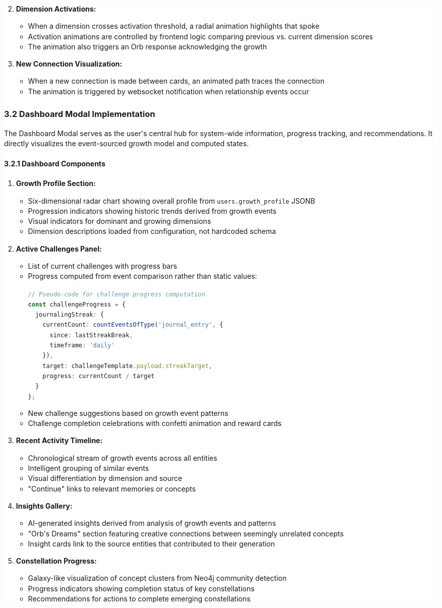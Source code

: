 2. **Dimension Activations:**
   - When a dimension crosses activation threshold, a radial animation highlights that spoke
   - Activation animations are controlled by frontend logic comparing previous vs. current dimension scores
   - The animation also triggers an Orb response acknowledging the growth

3. **New Connection Visualization:**
   - When a new connection is made between cards, an animated path traces the connection
   - The animation is triggered by websocket notification when relationship events occur

### 3.2 Dashboard Modal Implementation

The Dashboard Modal serves as the user's central hub for system-wide information, progress tracking, and recommendations. It directly visualizes the event-sourced growth model and computed states.

#### 3.2.1 Dashboard Components

1. **Growth Profile Section:**
   - Six-dimensional radar chart showing overall profile from `users.growth_profile` JSONB
   - Progression indicators showing historic trends derived from growth events
   - Visual indicators for dominant and growing dimensions
   - Dimension descriptions loaded from configuration, not hardcoded schema

2. **Active Challenges Panel:**
   - List of current challenges with progress bars
   - Progress computed from event comparison rather than static values:
     ```typescript
     // Pseudo-code for challenge progress computation
     const challengeProgress = {
       journalingStreak: {
         currentCount: countEventsOfType('journal_entry', { 
           since: lastStreakBreak, 
           timeframe: 'daily' 
         }),
         target: challengeTemplate.payload.streakTarget,
         progress: currentCount / target
       }
     };
     ```
   - New challenge suggestions based on growth event patterns
   - Challenge completion celebrations with confetti animation and reward cards

3. **Recent Activity Timeline:**
   - Chronological stream of growth events across all entities
   - Intelligent grouping of similar events
   - Visual differentiation by dimension and source
   - "Continue" links to relevant memories or concepts

4. **Insights Gallery:**
   - AI-generated insights derived from analysis of growth events and patterns
   - "Orb's Dreams" section featuring creative connections between seemingly unrelated concepts
   - Insight cards link to the source entities that contributed to their generation

5. **Constellation Progress:**
   - Galaxy-like visualization of concept clusters from Neo4j community detection
   - Progress indicators showing completion status of key constellations
   - Recommendations for actions to complete emerging constellations

